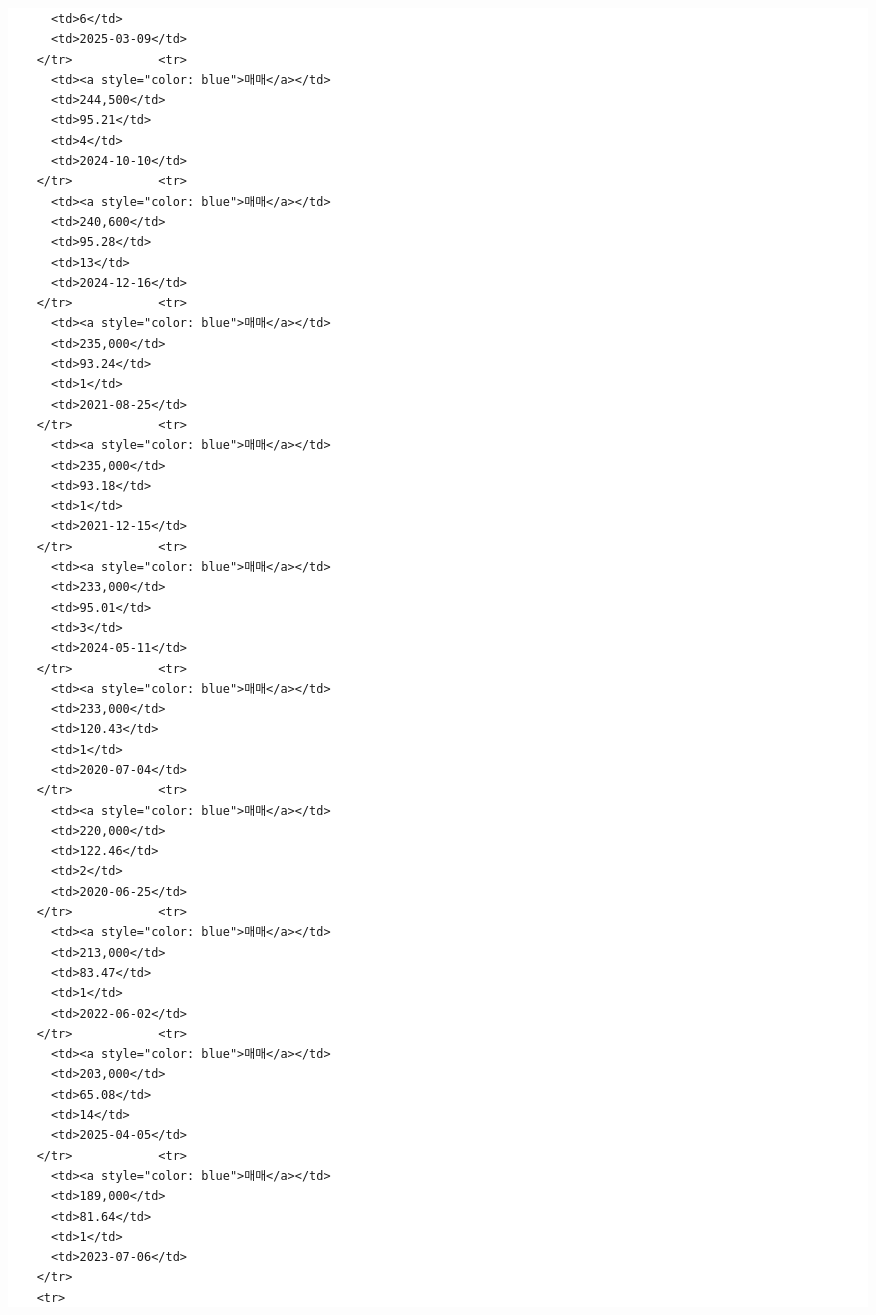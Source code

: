           <td>6</td>
          <td>2025-03-09</td>
        </tr>            <tr>
          <td><a style="color: blue">매매</a></td>
          <td>244,500</td>
          <td>95.21</td>
          <td>4</td>
          <td>2024-10-10</td>
        </tr>            <tr>
          <td><a style="color: blue">매매</a></td>
          <td>240,600</td>
          <td>95.28</td>
          <td>13</td>
          <td>2024-12-16</td>
        </tr>            <tr>
          <td><a style="color: blue">매매</a></td>
          <td>235,000</td>
          <td>93.24</td>
          <td>1</td>
          <td>2021-08-25</td>
        </tr>            <tr>
          <td><a style="color: blue">매매</a></td>
          <td>235,000</td>
          <td>93.18</td>
          <td>1</td>
          <td>2021-12-15</td>
        </tr>            <tr>
          <td><a style="color: blue">매매</a></td>
          <td>233,000</td>
          <td>95.01</td>
          <td>3</td>
          <td>2024-05-11</td>
        </tr>            <tr>
          <td><a style="color: blue">매매</a></td>
          <td>233,000</td>
          <td>120.43</td>
          <td>1</td>
          <td>2020-07-04</td>
        </tr>            <tr>
          <td><a style="color: blue">매매</a></td>
          <td>220,000</td>
          <td>122.46</td>
          <td>2</td>
          <td>2020-06-25</td>
        </tr>            <tr>
          <td><a style="color: blue">매매</a></td>
          <td>213,000</td>
          <td>83.47</td>
          <td>1</td>
          <td>2022-06-02</td>
        </tr>            <tr>
          <td><a style="color: blue">매매</a></td>
          <td>203,000</td>
          <td>65.08</td>
          <td>14</td>
          <td>2025-04-05</td>
        </tr>            <tr>
          <td><a style="color: blue">매매</a></td>
          <td>189,000</td>
          <td>81.64</td>
          <td>1</td>
          <td>2023-07-06</td>
        </tr>        
        <tr>